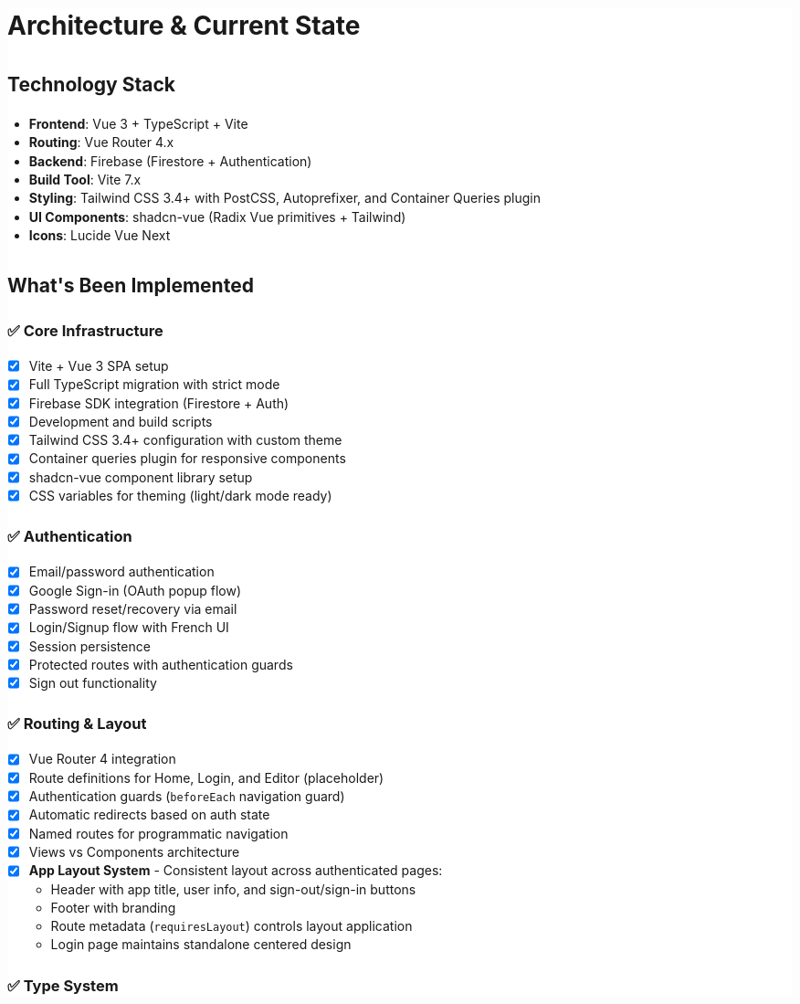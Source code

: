 # Architecture & Current State

## Technology Stack

- **Frontend**: Vue 3 + TypeScript + Vite
- **Routing**: Vue Router 4.x
- **Backend**: Firebase (Firestore + Authentication)
- **Build Tool**: Vite 7.x
- **Styling**: Tailwind CSS 3.4+ with PostCSS, Autoprefixer, and Container Queries plugin
- **UI Components**: shadcn-vue (Radix Vue primitives + Tailwind)
- **Icons**: Lucide Vue Next

## What's Been Implemented

### ✅ Core Infrastructure

- [x] Vite + Vue 3 SPA setup
- [x] Full TypeScript migration with strict mode
- [x] Firebase SDK integration (Firestore + Auth)
- [x] Development and build scripts
- [x] Tailwind CSS 3.4+ configuration with custom theme
- [x] Container queries plugin for responsive components
- [x] shadcn-vue component library setup
- [x] CSS variables for theming (light/dark mode ready)

### ✅ Authentication

- [x] Email/password authentication
- [x] Google Sign-in (OAuth popup flow)
- [x] Password reset/recovery via email
- [x] Login/Signup flow with French UI
- [x] Session persistence
- [x] Protected routes with authentication guards
- [x] Sign out functionality

### ✅ Routing & Layout

- [x] Vue Router 4 integration
- [x] Route definitions for Home, Login, and Editor (placeholder)
- [x] Authentication guards (`beforeEach` navigation guard)
- [x] Automatic redirects based on auth state
- [x] Named routes for programmatic navigation
- [x] Views vs Components architecture
- [x] **App Layout System** - Consistent layout across authenticated pages:
  - Header with app title, user info, and sign-out/sign-in buttons
  - Footer with branding
  - Route metadata (`requiresLayout`) controls layout application
  - Login page maintains standalone centered design

### ✅ Type System
